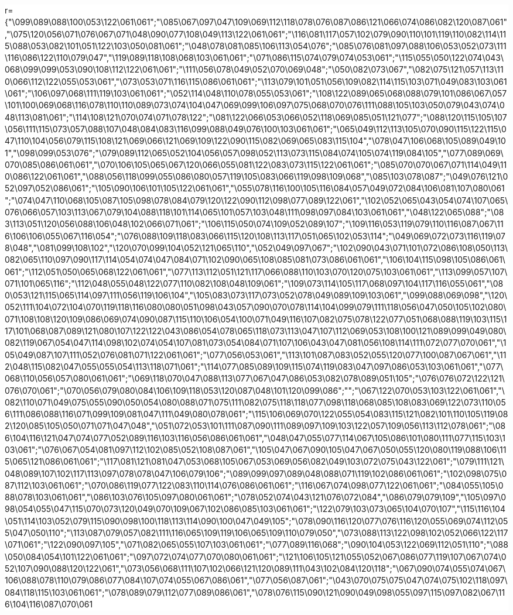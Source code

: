 r={"\099\089\088\100\053\122\061\061";"\085\067\097\047\109\069\112\118\078\076\087\086\121\066\074\086\082\120\087\061","\075\120\056\071\076\067\071\048\090\077\108\049\113\122\061\061";"\116\081\117\057\102\079\090\110\101\119\110\082\114\115\088\053\082\101\051\122\103\050\081\061";"\048\078\081\085\106\113\054\076";"\085\076\081\097\088\106\053\052\073\111\116\086\122\110\079\047","\119\089\118\108\068\103\061\061";"\071\086\115\074\079\074\053\061";"\115\055\050\122\074\043\068\099\099\053\090\108\112\122\061\061";"\111\056\078\049\052\070\069\048";"\050\082\073\067","\082\075\121\057\113\110\066\112\122\055\053\061","\073\053\071\116\115\086\061\061";"\113\079\101\051\056\109\082\114\115\103\071\049\083\103\061\061";"\106\097\068\111\119\103\061\061";"\052\114\048\110\078\055\053\061";"\108\122\089\065\068\088\079\101\086\067\057\101\100\069\068\116\078\110\110\089\073\074\104\047\069\099\106\097\075\068\070\076\111\088\105\103\050\079\043\074\048\113\081\061";"\114\108\121\070\074\071\078\122";"\081\122\066\053\066\052\118\069\085\051\121\077";"\088\120\115\105\107\056\111\115\073\057\088\107\048\084\083\116\099\088\049\076\100\103\061\061";"\065\049\112\113\105\070\090\115\122\115\047\110\104\056\079\115\108\121\069\066\121\069\109\122\090\115\082\069\065\083\115\104","\078\047\106\068\105\089\049\101","\098\099\053\076";"\079\089\112\065\052\104\056\057\098\052\113\073\115\084\074\105\074\119\084\105","\077\089\069\070\085\086\061\061","\070\106\105\065\067\120\066\055\081\122\083\073\115\122\061\061";"\085\070\070\067\071\114\049\110\086\122\061\061","\088\056\118\099\055\086\080\057\119\105\083\066\119\098\109\068","\085\103\078\087";"\049\076\121\052\097\052\086\061";"\105\090\106\101\105\122\061\061","\055\078\116\100\105\116\084\057\049\072\084\106\081\107\080\061";"\074\047\110\068\105\087\105\098\078\084\079\120\122\090\112\098\077\089\122\061","\102\052\065\043\054\074\107\065\076\066\057\103\113\067\079\104\088\118\101\114\065\101\057\103\048\111\098\097\084\103\061\061","\048\122\065\088";"\083\113\051\120\056\088\106\048\102\066\071\061";"\106\115\050\074\109\052\089\107";"\109\116\053\119\079\110\116\087\067\116\106\106\055\067\116\054";"\076\088\109\118\083\066\115\120\108\113\117\051\065\102\053\114";"\049\069\072\073\116\119\078\048","\081\099\108\102","\120\070\099\104\052\121\065\110","\052\049\097\067";"\102\090\043\071\101\072\086\108\050\113\082\065\110\097\090\117\114\054\074\047\084\071\102\090\065\108\085\081\073\086\061\061","\106\104\115\098\105\086\061\061";"\112\051\050\065\068\122\061\061","\077\113\112\051\121\117\066\088\110\103\070\120\075\103\061\061","\113\099\057\107\071\101\065\116";"\112\048\055\048\122\077\110\082\108\048\109\061";"\109\073\114\105\117\068\097\104\117\116\055\061","\080\053\121\115\065\114\097\111\056\119\106\104","\105\083\073\117\073\052\078\049\089\109\103\061","\099\088\069\098","\120\052\111\104\072\104\070\119\118\116\080\080\051\098\043\057\090\070\078\114\104\099\079\111\118\056\047\050\105\102\080\071\108\108\120\109\086\069\074\090\087\115\110\106\054\100\071\049\116\107\082\075\078\122\077\051\068\088\119\103\115\117\101\068\087\089\121\080\107\122\122\043\086\054\078\065\118\073\113\047\107\112\069\053\108\100\121\089\099\049\080\082\119\067\054\047\114\098\102\074\054\107\081\073\054\084\071\107\106\043\047\081\056\108\114\111\072\077\070\061","\105\049\087\107\111\052\076\081\071\122\061\061";"\077\056\053\061","\113\101\087\083\052\055\120\077\100\087\067\061","\112\048\115\082\047\055\055\054\113\118\071\061";"\114\077\085\089\109\115\074\119\083\047\097\086\053\103\061\061","\077\068\110\056\057\080\061\061";"\069\118\070\047\088\113\077\067\047\086\053\082\078\089\051\105";"\076\076\072\122\121\076\070\061";"\070\056\079\080\084\106\109\118\053\120\087\048\101\120\099\086";"";"\067\122\070\053\103\122\061\061","\082\110\071\049\075\055\090\050\054\080\088\071\075\111\082\075\118\118\077\098\118\068\085\108\083\069\122\073\110\056\111\086\088\116\071\099\109\081\047\111\049\080\078\061";"\115\106\069\070\122\055\054\083\115\121\082\101\110\105\119\082\120\085\105\050\071\071\047\048","\051\072\053\101\111\087\090\111\089\097\109\103\122\057\109\056\113\112\078\061";"\086\104\116\121\047\074\077\052\089\116\103\116\056\086\061\061","\048\047\055\077\114\067\105\086\101\080\111\077\115\103\103\061";"\076\067\054\081\097\112\102\085\052\108\087\061","\105\047\067\090\105\047\067\050\055\120\080\119\088\106\115\065\121\086\061\061";"\117\081\121\081\047\053\068\105\067\053\069\056\082\049\103\072\075\043\122\061";"\079\111\121\048\089\107\102\117\113\097\078\078\047\106\079\106";"\089\099\097\089\048\088\071\119\102\086\061\061";"\102\098\075\087\112\103\061\061";"\070\086\119\077\122\083\110\114\076\086\061\061";"\116\067\074\098\077\122\061\061";"\084\055\105\088\078\103\061\061","\086\103\076\105\097\080\061\061";"\078\052\074\043\121\076\072\084","\086\079\079\109","\105\097\098\054\055\047\115\070\073\120\049\070\109\067\102\086\085\103\061\061";"\122\079\103\073\065\104\070\107","\115\116\104\051\114\103\052\079\115\090\098\100\118\113\114\090\100\047\049\105";"\078\090\116\120\077\076\116\120\055\069\074\112\055\047\050\110";"\113\087\079\057\082\111\116\065\109\119\106\065\109\110\079\050","\073\088\113\122\098\102\052\066\122\117\071\061";"\122\090\097\105","\071\082\065\055\107\103\061\061";"\077\089\116\068";"\090\104\053\122\069\112\051\110";"\088\050\084\054\101\122\061\061";"\097\072\074\077\070\080\061\061";"\121\106\105\121\055\052\067\086\077\119\107\067\074\052\107\090\088\120\122\061","\073\056\068\111\107\102\066\121\120\089\111\043\102\084\120\118";"\067\090\074\055\074\067\106\088\078\110\079\086\077\084\107\074\055\067\086\061","\077\056\087\061";"\043\070\075\075\047\074\075\102\118\097\084\118\115\103\061\061";"\078\089\079\112\077\089\086\061","\078\076\115\090\121\090\049\098\055\097\115\097\082\067\116\104\116\087\070\061